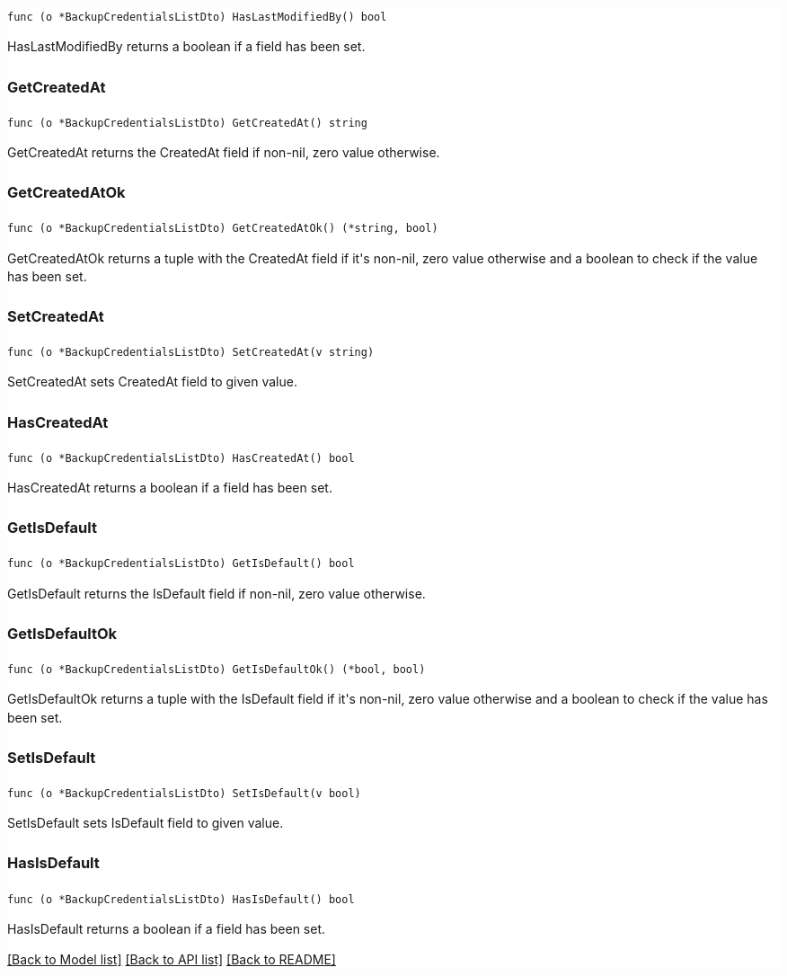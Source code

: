 `func (o *BackupCredentialsListDto) HasLastModifiedBy() bool`

HasLastModifiedBy returns a boolean if a field has been set.

### GetCreatedAt

`func (o *BackupCredentialsListDto) GetCreatedAt() string`

GetCreatedAt returns the CreatedAt field if non-nil, zero value otherwise.

### GetCreatedAtOk

`func (o *BackupCredentialsListDto) GetCreatedAtOk() (*string, bool)`

GetCreatedAtOk returns a tuple with the CreatedAt field if it's non-nil, zero value otherwise
and a boolean to check if the value has been set.

### SetCreatedAt

`func (o *BackupCredentialsListDto) SetCreatedAt(v string)`

SetCreatedAt sets CreatedAt field to given value.

### HasCreatedAt

`func (o *BackupCredentialsListDto) HasCreatedAt() bool`

HasCreatedAt returns a boolean if a field has been set.

### GetIsDefault

`func (o *BackupCredentialsListDto) GetIsDefault() bool`

GetIsDefault returns the IsDefault field if non-nil, zero value otherwise.

### GetIsDefaultOk

`func (o *BackupCredentialsListDto) GetIsDefaultOk() (*bool, bool)`

GetIsDefaultOk returns a tuple with the IsDefault field if it's non-nil, zero value otherwise
and a boolean to check if the value has been set.

### SetIsDefault

`func (o *BackupCredentialsListDto) SetIsDefault(v bool)`

SetIsDefault sets IsDefault field to given value.

### HasIsDefault

`func (o *BackupCredentialsListDto) HasIsDefault() bool`

HasIsDefault returns a boolean if a field has been set.


[[Back to Model list]](../README.md#documentation-for-models) [[Back to API list]](../README.md#documentation-for-api-endpoints) [[Back to README]](../README.md)


